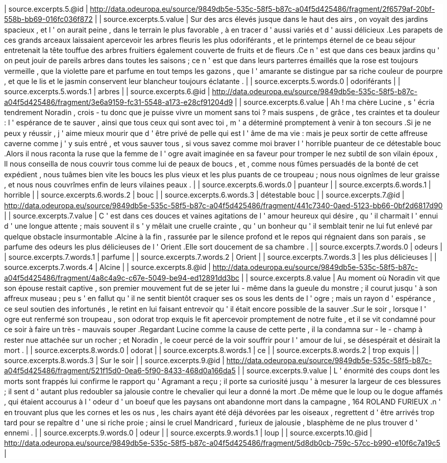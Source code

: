 | source.excerpts.5.@id | http://data.odeuropa.eu/source/9849db5e-535c-58f5-b87c-a04f5d425486/fragment/2f6579af-20bf-558b-bb69-016fc036f872 |
| source.excerpts.5.value | Sur des arcs élevés jusque dans le haut des airs , on voyait des jardins spacieux , et l ' on aurait peine , dans le terrain le plus favorable , à en tracer d ' aussi variés et d ' aussi délicieux .Les parapets de ces grands arceaux laissaient apercevoir les arbres fleuris les plus odoriférants , et le printemps éternel de ce beau séjour entretenait la tête touffue des arbres fruitiers également couverte de fruits et de fleurs .Ce n ' est que dans ces beaux jardins qu ' on peut jouir de pareils arbres dans toutes les saisons ; ce n ' est que dans leurs parterres émaillés que la rose est toujours vermeille , que la violette pare et parfume en tout temps les gazons , que l ' amarante se distingue par sa riche couleur de pourpre , et que le lis et le jasmin conservent leur blancheur toujours éclatante . |
| source.excerpts.5.words.0 | odoriférants |
| source.excerpts.5.words.1 | arbres |
| source.excerpts.6.@id | http://data.odeuropa.eu/source/9849db5e-535c-58f5-b87c-a04f5d425486/fragment/3e6a9159-fc31-5548-a173-e28cf91204d9 |
| source.excerpts.6.value | Ah ! ma chère Lucine , s ' écria tendrement Noradin , crois - tu donc que je puisse vivre un moment sans toi ? mais suspens , de grâce , tes craintes et ta douleur : l ' espérance de te sauver , ainsi que tous ceux qui sont avec toi , m ' a déterminé promptement à venir à ton secours .Si je ne peux y réussir , j ' aime mieux mourir que d ' être privé de pelle qui est l ' âme de ma vie : mais je peux sortir de cette affreuse caverne comme j ' y suis entré , et vous sauver tous , si vous savez comme moi braver l ' horrible puanteur de ce détestable bouc .Alors il nous raconta la ruse que la femme de l ' ogre avait imaginée en sa faveur pour tromper le nez subtil de son vilain époux , Il nous conseilla de nous couvrir tous comme lui de peaux de boucs , et , comme nous fûmes persuadés de la bonté de cet expédient , nous tuâmes bien vite les boucs les plus vieux et les plus puants de ce troupeau ; nous nous oignîmes de leur graisse , et nous nous couvrîmes enfin de leurs vilaines peaux . |
| source.excerpts.6.words.0 | puanteur |
| source.excerpts.6.words.1 | horrible |
| source.excerpts.6.words.2 | bouc |
| source.excerpts.6.words.3 | détestable bouc |
| source.excerpts.7.@id | http://data.odeuropa.eu/source/9849db5e-535c-58f5-b87c-a04f5d425486/fragment/441c7340-0aed-5123-bb66-0bf2d6817d90 |
| source.excerpts.7.value | C ' est dans ces douces et vaines agitations de l ' amour heureux qui désire , qu ' il charmait l ' ennui d ' une longue attente ; mais souvent il s ' y mêlait une cruelle crainte , qu ' un bonheur qu ' il semblait tenir ne lui fut enlevé par quelque obstacle insurmontable .Alcine à la fin , rassurée par le silence profond et le repos qui régnaient dans son parais , se parfume des odeurs les plus délicieuses de l ' Orient .Elle sort doucement de sa chambre . |
| source.excerpts.7.words.0 | odeurs |
| source.excerpts.7.words.1 | parfume |
| source.excerpts.7.words.2 | Orient |
| source.excerpts.7.words.3 | les plus délicieuses |
| source.excerpts.7.words.4 | Alcine |
| source.excerpts.8.@id | http://data.odeuropa.eu/source/9849db5e-535c-58f5-b87c-a04f5d425486/fragment/4a8c4a9c-c67e-5049-be94-ed12891dd3bc |
| source.excerpts.8.value | Au moment où Noradin vit que son épouse restait captive , son premier mouvement fut de se jeter lui - même dans la gueule du monstre ; il courut jusqu ' à son affreux museau ; peu s ' en fallut qu ' il ne sentit bientôt craquer ses os sous les dents de l ' ogre ; mais un rayon d ' espérance , ce seul soutien des infortunés , le retint en lui faisant entrevoir qu ' il était encore possible de la sauver .Sur le soir , lorsque l ' ogre eut renfermé son troupeau , son odorat trop exquis le fit apercevoir promptement de notre fuite , et il se vit condamné pour ce soir à faire un très - mauvais souper .Regardant Lucine comme la cause de cette perte , il la condamna sur - le - champ à rester nue attachée sur un rocher ; et Noradin , le coeur percé de la voir souffrir pour l ' amour de lui , se désespérait et désirait la mort . |
| source.excerpts.8.words.0 | odorat |
| source.excerpts.8.words.1 | ce |
| source.excerpts.8.words.2 | trop exquis |
| source.excerpts.8.words.3 | Sur le soir |
| source.excerpts.9.@id | http://data.odeuropa.eu/source/9849db5e-535c-58f5-b87c-a04f5d425486/fragment/521f15d0-0ea6-5f90-8433-468d0a166da5 |
| source.excerpts.9.value | L ' énormité des coups dont les morts sont frappés lui confirme le rapport qu ' Agramant a reçu ; il porte sa curiosité jusqu ' à mesurer la largeur de ces blessures ; il sent d ' autant plus redoubler sa jalousie contre le chevalier qui leur a donné la mort .De même que le loup ou le dogue affamés , qui étaient accourus à l ' odeur d ' un boeuf que les paysans ont abandonne mort dans la campagne , 164 ROLAND FURIEUX .n ' en trouvant plus que les cornes et les os nus , les chairs ayant été déjà dévorées par les oiseaux , regrettent d ' être arrivés trop tard pour se repaître d ' une si riche proie ; ainsi le cruel Mandricard , furieux de jalousie , blasphème de ne plus trouver d ' ennemi . |
| source.excerpts.9.words.0 | odeur |
| source.excerpts.9.words.1 | loup |
| source.excerpts.10.@id | http://data.odeuropa.eu/source/9849db5e-535c-58f5-b87c-a04f5d425486/fragment/5d8db0cb-759c-57cc-b990-e10f6c7a19c5 |